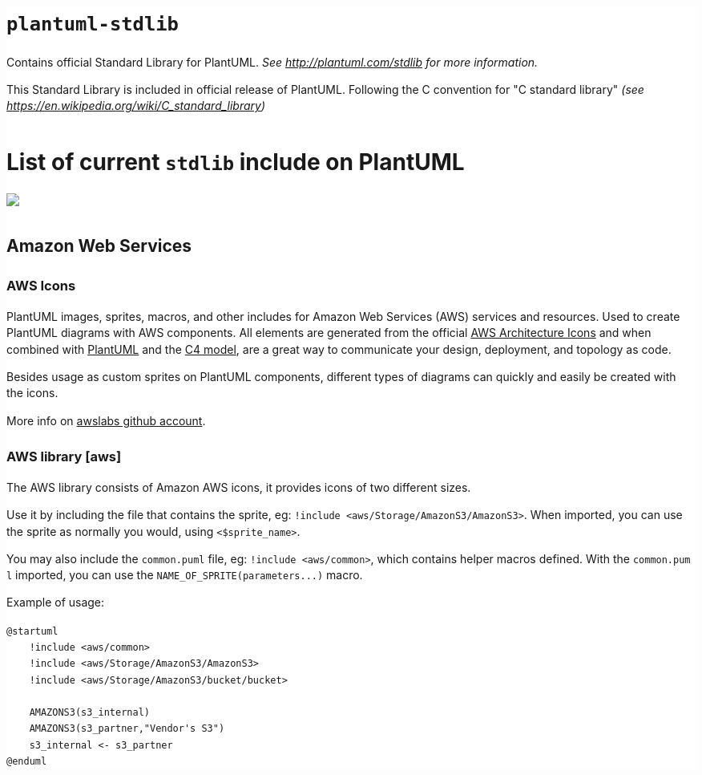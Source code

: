 # `plantuml-stdlib`
Contains official Standard Library for PlantUML.
_See http://plantuml.com/stdlib for more information._

This Standard Library is included in official release of PlantUML.
Following the C convention for "C standard library" _(see https://en.wikipedia.org/wiki/C_standard_library)_

# List of current `stdlib` include on PlantUML

[![](https://img.plantuml.biz/plantuml/svg/SoWkIImgAStDuUKgBad9oKpYvN98pKi12W00)](https://editor.plantuml.com/uml/SoWkIImgAStDuUKgBad9oKpYvN98pKi12W00)

## Amazon Web Services

### AWS Icons

PlantUML images, sprites, macros, and other includes for Amazon Web Services (AWS) services and resources. Used to create PlantUML diagrams with AWS components. All elements are generated from the official [AWS Architecture Icons](https://aws.amazon.com/architecture/icons/) and when combined with [PlantUML](http://plantuml.com/) and the [C4 model](https://c4model.com/), are a great way to communicate your design, deployment, and topology as code.

Besides usage as custom sprites on PlantUML components, different types of diagrams can quickly and easily be created with the icons.

More info on [awslabs github account](https://github.com/awslabs/aws-icons-for-plantuml).

### AWS library [aws]

The AWS library consists of Amazon AWS icons, it provides icons of two different sizes.

Use it by including the file that contains the sprite, eg: `!include <aws/Storage/AmazonS3/AmazonS3>`.
When imported, you can use the sprite as normally you would, using `<$sprite_name>`.

You may also include the `common.puml` file, eg: `!include <aws/common>`, which contains helper macros defined.
With the `common.puml` imported, you can use the `NAME_OF_SPRITE(parameters...)` macro.

Example of usage:
```plantuml
@startuml
    !include <aws/common>
    !include <aws/Storage/AmazonS3/AmazonS3>
    !include <aws/Storage/AmazonS3/bucket/bucket>

    AMAZONS3(s3_internal)
    AMAZONS3(s3_partner,"Vendor's S3")
    s3_internal <- s3_partner
@enduml
```
